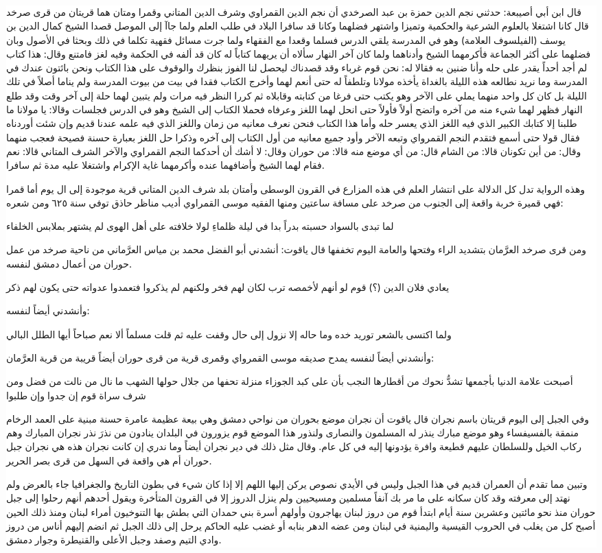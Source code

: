 

 قال ابن أبي أصيبعة: حدثني نجم الدين حمزة بن عبد الصرخدي أن نجم الدين القمراوي وشرف الدين المتاني وقمرا ومتان هما قريتان من قرى صرخد قال كانا اشتغلا بالعلوم الشرعية والحكمية وتميزا واشتهر فضلهما وكانا قد سافرا البلاد في طلب العلم ولما جاآ إلى الموصل قصدا الشيخ كمال الدين بن يوسف (الفيلسوف العلامة) وهو في المدرسة يلقي الدرس فسلما وقعدا مع الفقهاء ولما جرت مسائل فقهية تكلما في ذلك وبحثا في الأصول وبان فضلهما على أكثر الجماعة فأكرمهما الشيخ وأدناهما ولما كان آخر النهار سألاه أن يريهما كتاباً له كان قد ألفه في الحكمة وفيه لغز فامتنع وقال: هذا كتاب لم أجد أحداً يقدر على حله وأنا ضنين به فقالا له: نحن قوم غرباء وقد قصدناك ليحصل لنا الفوز بنظرك والوقوف على هذا الكتاب ونحن بائتون عندك في المدرسة وما نريد نطالعه هذه الليلة بالغداة يأخذه مولانا وتلطفاً له حتى أنعم لهما وأخرج الكتاب فقدا في بيت من بيوت المدرسة ولم يناما أصلاً في تلك الليلة بل كان كل واحد منهما يملي على الآخر وهو يكتب حتى فرغا من كتابته وقابلاه ثم كررا النظر فيه مرات ولم يتبين لهما حلة إلى آخر وقت وقد طلع النهار فظهر لهما شيء منه من آخره واتضح أولاً فأولاً حتى انحل لهما اللغز وعرفاه فحملا الكتاب إلى الشيخ وهو في الدرس فجلسات وقالا: يا مولانا ما طلبنا إلا كتابك الكبير الذي فيه اللغز الذي يعسر حله وأما هذا الكتاب فنحن نعرف معانيه من زمان واللغز الذي فيه علمه عندنا قديم وإن شئت أوردناه فقال قولا حتى أسمع فتقدم النجم   القمرواي وتبعه الآخر وأود جميع معانيه من أول الكتاب إلى آخره وذكرا حل اللغز بعبارة حسنة فصيحة فعجب منهما وقال: من أين تكونان قالا: من الشام قال: من أي موضع منه قالا: من حوران وقال: لا أشك أن أحدكما النجم القمراوي والآخر الشرف المتاني قالا: نعم فقام لهما الشيخ وأضافهما عنده وأكرمهما غاية الإكرام واشتغلا عليه مدة ثم سافرا. 



 وهذه الرواية تدل كل الدلالة على انتشار العلم في هذه المزارع في القرون الوسطى وأمتان بلد شرف الدين المتاني قرية موجودة إلى ال يوم أما قمرا فهي قميرة خربة واقعة إلى الجنوب من صرخد على مسافة ساعتين ومنها الفقيه موسى القمراوي أديب مناظر حاذق توفي سنة  ٦٢٥  ومن شعره: 

 لما تبدى بالسواد حسبته  بدراً بدا في ليلة ظلماءِ  لولا خلافته على أهل الهوى  لم يشتهر بملابس الخلفاء 

 ومن قرى صرخد العرَّمان بتشديد الراء وفتحها والعامة اليوم تخففها قال ياقوت: أنشدني أبو الفضل محمد بن مياس العرَّماني من ناحية صرخد من عمل حوران من أعمال دمشق لنفسه. 

 يعادي فلان الدين (؟) قوم لو أنهم  لأخمصه ترب لكان لهم فخر  ولكنهم لم يذكروا فتعمدوا  عدواته حتى يكون لهم ذكر 

 وأنشدني أيضاً لنفسه: 

 ولما اكتسى بالشعر توريد خده  وما حاله إلا نزول إلى حال  وقفت عليه ثم قلت مسلماً  ألا نعم صباحاً أيها الطلل البالي 

 وأنشدني أيضاً لنفسه يمدح صديقه موسى القمرواي وقمرى قرية من قرى حوران أيضاً قريبة من قرية العرَّمان: 

 أصبحت علامة الدنيا بأجمعها  تشدُّ نحوك من أقطارها النجب  بأن على كبد الجوزاء منزلة  تحفها من جلال حولها الشهب  ما نال من نالت من فضل ومن شرف  سراة قوم إن جدوا وإن طلبوا 

 وفي الجبل إلى اليوم قريتان باسم نجران قال ياقوت أن نجران موضع بحوران من نواحي دمشق وهي بيعة عظيمة عامرة حسنة مبنية على العمد الرخام منمقة بالفسيفساء وهو   موضع مبارك ينذر له المسلمون والنصارى ولنذور هذا الموضع قوم يزورون في البلدان ينادون من نذرَ نذر نجران المبارك وهم ركاب الخيل وللسلطان عليهم قطيعة وافرة يؤدونها إليه في كل عام. وقال مثل ذلك في دير نجران أيضاً وما ندري إن كانت نجران هذه هي نجران جبل حوران أم هي واقعة في السهل من قرى بصر الحرير. 



 وتبين مما تقدم أن العمران قديم في هذا الجبل وليس في الأيدي نصوص يركن إليها اللهم إلا إذا كان شيء في بطون التاريخ والجغرافيا جاء بالعرض ولم نهتد إلى معرفته وقد كان سكانه على ما مر بك آنفاً مسلمين ومسيحيين ولم ينزل الدروز إلا في القرون المتأخرة ويقول أحدهم أنهم رحلوا إلى جبل حوران منذ نحو مائتين وعشرين سنة أيام ابتدأ قوم من دروز لبنان يهاجرون وأولهم أسرة بني حمدان التي بطش بها التنوخيون أمراء لبنان ومنذ ذلك الحين أصبح كل من يغلب في الحروب القيسية واليمنية في لبنان ومن عضه الدهر بنابه أو غضب عليه الحاكم يرحل إلى ذلك الجبل ثم انضم إليهم أناس من دروز وادي التيم وصفد وجبل الأعلى والقنيطرة وجوار دمشق. 

